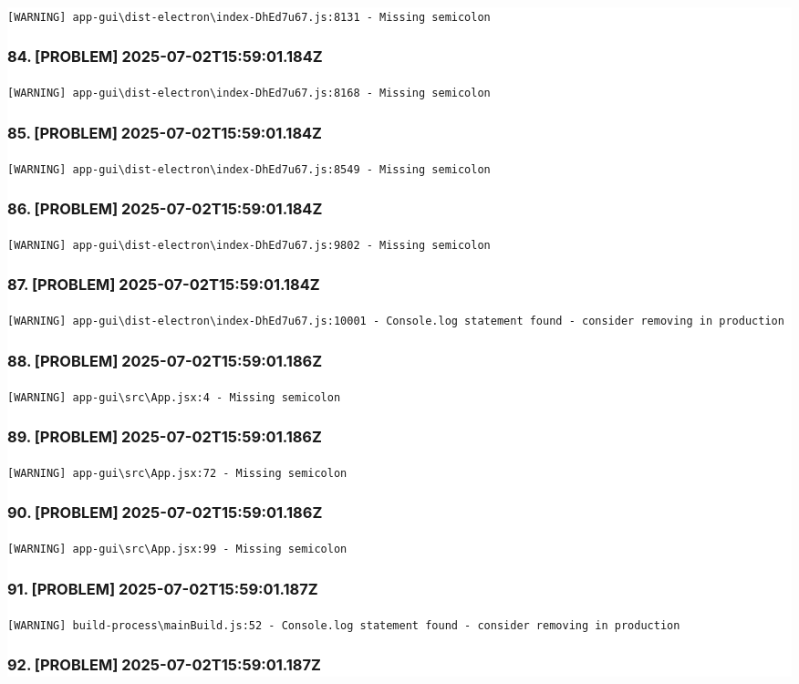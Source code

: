 ```
[WARNING] app-gui\dist-electron\index-DhEd7u67.js:8131 - Missing semicolon
```

### 84. [PROBLEM] 2025-07-02T15:59:01.184Z

```
[WARNING] app-gui\dist-electron\index-DhEd7u67.js:8168 - Missing semicolon
```

### 85. [PROBLEM] 2025-07-02T15:59:01.184Z

```
[WARNING] app-gui\dist-electron\index-DhEd7u67.js:8549 - Missing semicolon
```

### 86. [PROBLEM] 2025-07-02T15:59:01.184Z

```
[WARNING] app-gui\dist-electron\index-DhEd7u67.js:9802 - Missing semicolon
```

### 87. [PROBLEM] 2025-07-02T15:59:01.184Z

```
[WARNING] app-gui\dist-electron\index-DhEd7u67.js:10001 - Console.log statement found - consider removing in production
```

### 88. [PROBLEM] 2025-07-02T15:59:01.186Z

```
[WARNING] app-gui\src\App.jsx:4 - Missing semicolon
```

### 89. [PROBLEM] 2025-07-02T15:59:01.186Z

```
[WARNING] app-gui\src\App.jsx:72 - Missing semicolon
```

### 90. [PROBLEM] 2025-07-02T15:59:01.186Z

```
[WARNING] app-gui\src\App.jsx:99 - Missing semicolon
```

### 91. [PROBLEM] 2025-07-02T15:59:01.187Z

```
[WARNING] build-process\mainBuild.js:52 - Console.log statement found - consider removing in production
```

### 92. [PROBLEM] 2025-07-02T15:59:01.187Z
